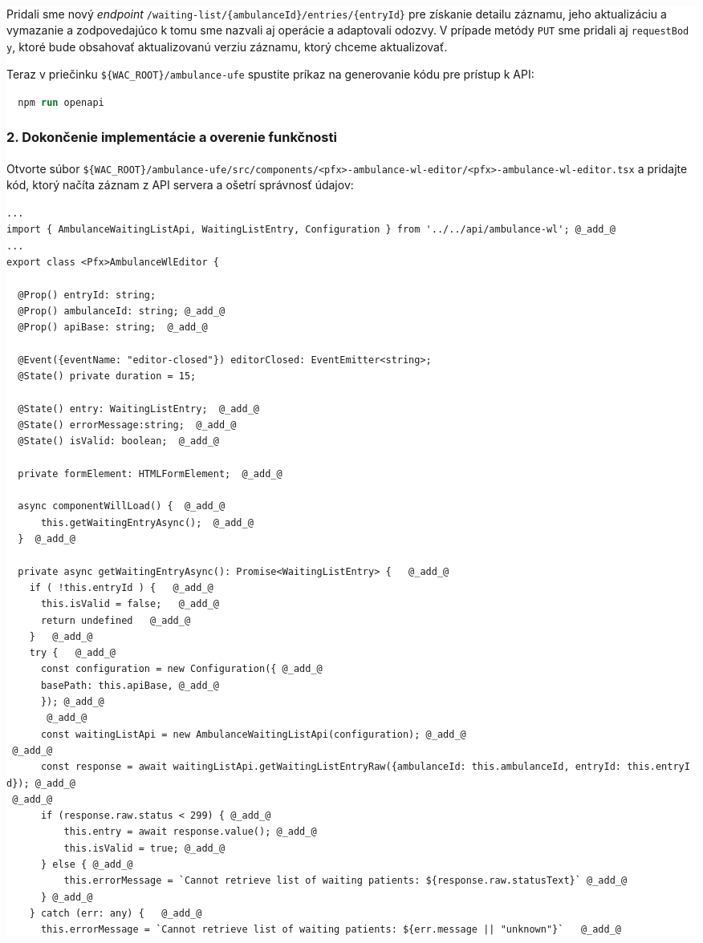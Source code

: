 Pridali sme nový _endpoint_ `/waiting-list/{ambulanceId}/entries/{entryId}` pre získanie detailu záznamu, jeho aktualizáciu a vymazanie a zodpovedajúco k tomu sme nazvali aj operácie a adaptovali odozvy.  V prípade metódy `PUT` sme pridali aj `requestBody`, ktoré bude obsahovať aktualizovanú verziu záznamu, ktorý chceme aktualizovať.

Teraz v priečinku `${WAC_ROOT}/ambulance-ufe` spustite príkaz na generovanie kódu pre prístup k API:

```ps
  npm run openapi
```

### 2. Dokončenie implementácie a overenie funkčnosti

Otvorte súbor `${WAC_ROOT}/ambulance-ufe/src/components/<pfx>-ambulance-wl-editor/<pfx>-ambulance-wl-editor.tsx` a pridajte kód, ktorý načíta záznam z API servera a ošetrí správnosť údajov:

```tsx
...
import { AmbulanceWaitingListApi, WaitingListEntry, Configuration } from '../../api/ambulance-wl'; @_add_@
...
export class <Pfx>AmbulanceWlEditor {

  @Prop() entryId: string;
  @Prop() ambulanceId: string; @_add_@
  @Prop() apiBase: string;  @_add_@

  @Event({eventName: "editor-closed"}) editorClosed: EventEmitter<string>;
  @State() private duration = 15;

  @State() entry: WaitingListEntry;  @_add_@
  @State() errorMessage:string;  @_add_@
  @State() isValid: boolean;  @_add_@

  private formElement: HTMLFormElement;  @_add_@

  async componentWillLoad() {  @_add_@
      this.getWaitingEntryAsync();  @_add_@
  }  @_add_@

  private async getWaitingEntryAsync(): Promise<WaitingListEntry> {   @_add_@
    if ( !this.entryId ) {   @_add_@
      this.isValid = false;   @_add_@
      return undefined   @_add_@
    }   @_add_@
    try {   @_add_@
      const configuration = new Configuration({ @_add_@
      basePath: this.apiBase, @_add_@
      }); @_add_@
       @_add_@
      const waitingListApi = new AmbulanceWaitingListApi(configuration); @_add_@
 @_add_@
      const response = await waitingListApi.getWaitingListEntryRaw({ambulanceId: this.ambulanceId, entryId: this.entryId}); @_add_@
 @_add_@
      if (response.raw.status < 299) { @_add_@
          this.entry = await response.value(); @_add_@
          this.isValid = true; @_add_@
      } else { @_add_@
          this.errorMessage = `Cannot retrieve list of waiting patients: ${response.raw.statusText}` @_add_@
      } @_add_@
    } catch (err: any) {   @_add_@
      this.errorMessage = `Cannot retrieve list of waiting patients: ${err.message || "unknown"}`   @_add_@
```